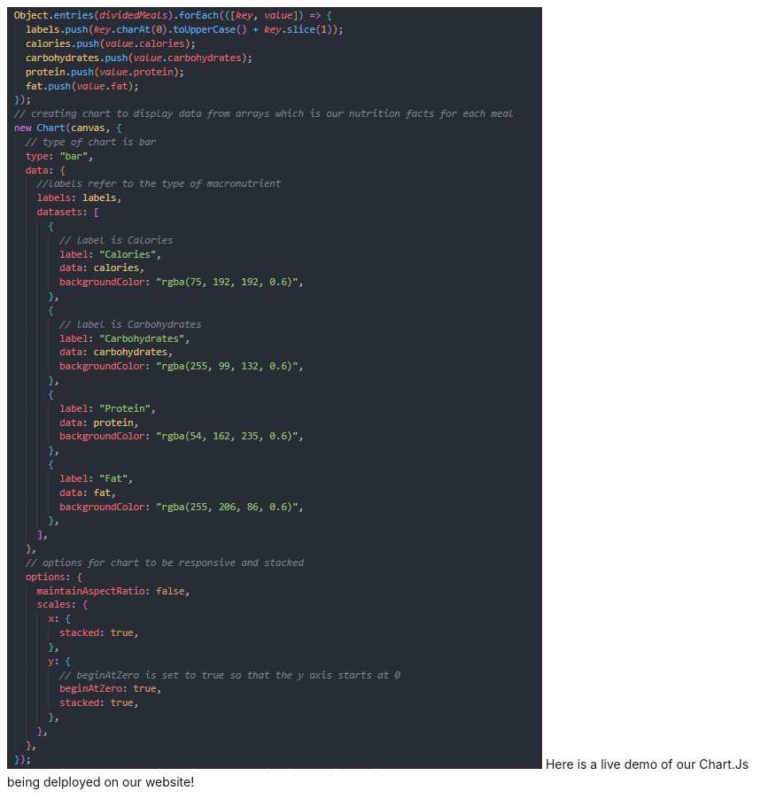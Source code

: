    ![Chart.js](./assets/Images/Chart.js.png)
   Here is a live demo of our Chart.Js being delployed on our website!